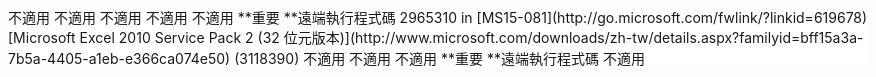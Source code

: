 </td>
<td style="border:1px solid black;">
不適用

</td>
<td style="border:1px solid black;">
不適用

</td>
<td style="border:1px solid black;">
不適用

</td>
<td style="border:1px solid black;">
不適用

</td>
<td style="border:1px solid black;">
不適用

</td>
<td style="border:1px solid black;">
**重要  
**遠端執行程式碼

</td>
<td style="border:1px solid black;">
2965310 in [MS15-081](http://go.microsoft.com/fwlink/?linkid=619678)

</td>
</tr>
<tr>
<td style="border:1px solid black;">
[Microsoft Excel 2010 Service Pack 2 (32 位元版本)](http://www.microsoft.com/downloads/zh-tw/details.aspx?familyid=bff15a3a-7b5a-4405-a1eb-e366ca074e50)  
(3118390)

</td>
<td style="border:1px solid black;">
不適用

</td>
<td style="border:1px solid black;">
不適用

</td>
<td style="border:1px solid black;">
不適用

</td>
<td style="border:1px solid black;">
**重要  
**遠端執行程式碼

</td>
<td style="border:1px solid black;">
不適用

